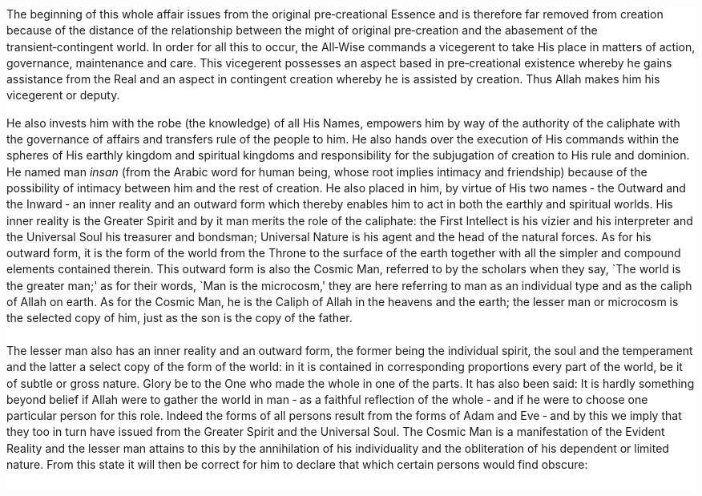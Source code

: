 The beginning of this whole affair issues from the original
pre‑creational Essence and is therefore far removed from creation
because of the distance of the relation­ship between the might of
original pre‑creation and the abase­ment of the transient‑contingent
world. In order for all this to occur, the All‑Wise commands a
vicegerent to take His place in matters of action, governance,
maintenance and care. This vice­gerent possesses an aspect based in
pre‑creational existence whereby he gains assistance from the Real and
an aspect in contingent creation whereby he is assisted by creation.
Thus Allah makes him his vicegerent or deputy.

He also invests him with the robe (the knowledge) of all His Names,
empowers him by way of the authority of the caliphate with the
governance of affairs and transfers rule of the people to him. He also
hands over the execution of His commands within the spheres of His
earthly kingdom and spiritual kingdoms and responsibility for the
subjugation of creation to His rule and dominion. He named man *insan*
(from the Arabic word for human being, whose root implies intimacy and
friendship) because of the possibility of intimacy between him and the
rest of creation. He also placed in him, by virtue of His two names ‑
the Outward and the Inward ‑ an inner reality and an outward form which
thereby enables him to act in both the earthly and spiritual worlds. His
inner reality is the Greater Spirit and by it man merits the role of the
caliphate: the First Intellect is his vizier and his interpreter and the
Universal Soul his treasurer and bondsman; Universal Nature is his agent
and the head of the natural forces. As for his outward form, it is the
form of the world from the Throne to the surface of the earth together
with all the simpler and compound elements contained therein. This
outward form is also the Cosmic Man, referred to by the scholars when
they say, \`The world is the greater man;' as for their words, \`Man is
the micro­cosm,' they are here referring to man as an individual type
and as the caliph of Allah on earth. As for the Cosmic Man, he is the
Caliph of Allah in the heavens and the earth; the lesser man or
microcosm is the selected copy of him, just as the son is the copy of
the father.  
    
 The lesser man also has an inner reality and an outward form, the
former being the individual spirit, the soul and the temper­ament and
the latter a select copy of the form of the world: in it is contained in
corresponding proportions every part of the world, be it of subtle or
gross nature. Glory be to the One who made the whole in one of the
parts. It has also been said: It is hardly something beyond belief if
Allah were to gather the world in man ‑ as a faithful reflection of the
whole ‑ and if he were to choose one particular person for this role.
Indeed the forms of all persons result from the forms of Adam and Eve ‑
and by this we imply that they too in turn have issued from the Greater
Spirit and the Universal Soul. The Cosmic Man is a manifestation of the
Evident Reality and the lesser man attains to this by the annihilation
of his individuality and the obliteration of his dependent or limited
nature. From this state it will then be correct for him to declare that
which certain persons would find obscure:  
    